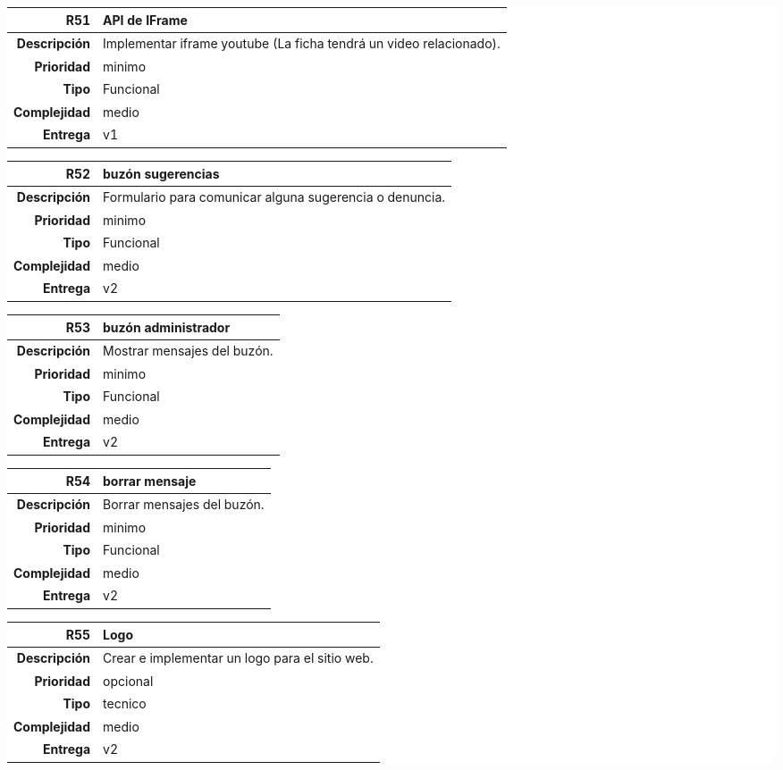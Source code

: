 
| **R51**     | **API de IFrame**         |
| --------------: | :------------------- |
| **Descripción** | Implementar iframe youtube (La ficha tendrá un video relacionado).             |
| **Prioridad**   | minimo           |
| **Tipo**        | Funcional                |
| **Complejidad** | medio         |
| **Entrega**     | v1             |


| **R52**     | **buzón sugerencias**         |
| --------------: | :------------------- |
| **Descripción** | Formulario para comunicar alguna sugerencia o denuncia.             |
| **Prioridad**   | minimo           |
| **Tipo**        | Funcional                |
| **Complejidad** | medio         |
| **Entrega**     | v2             |


| **R53**     | **buzón administrador**         |
| --------------: | :------------------- |
| **Descripción** | Mostrar mensajes del buzón.             |
| **Prioridad**   | minimo           |
| **Tipo**        | Funcional                |
| **Complejidad** | medio         |
| **Entrega**     | v2             |


| **R54**     | **borrar mensaje**         |
| --------------: | :------------------- |
| **Descripción** | Borrar mensajes del buzón.             |
| **Prioridad**   | minimo           |
| **Tipo**        | Funcional                |
| **Complejidad** | medio         |
| **Entrega**     | v2             |



| **R55**     | **Logo**         |
| --------------: | :------------------- |
| **Descripción** | Crear e implementar un logo para el sitio web.             |
| **Prioridad**   | opcional           |
| **Tipo**        | tecnico                |
| **Complejidad** | medio         |
| **Entrega**     | v2             |

